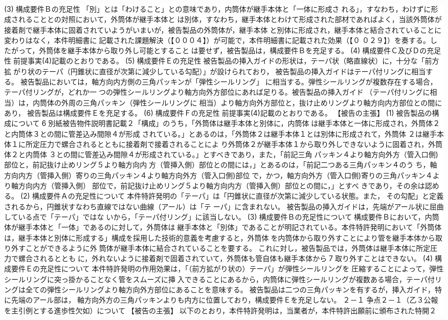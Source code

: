   (3) 構成要件Ｂの充足性 
 「別」とは「わけること」との意味であり，内筒体が継手本体と「一体に形成さ
れる」，すなわち，わけずに形成されることとの対照において，外筒体が継手本体と
は別体，すなわち，継手本体とわけて形成された部材であればよく，当該外筒体が
接着剤で継手本体に固着されていようがいまいが，被告製品の外筒体が，継手本体
と別体に形成され，継手本体と結合されていることに変わりはなく，本件明細書に
記載された課題解決（【０００４】）が可能で，本件明細書に記載された効果（【０
０２９】）を奏する。したがって，外筒体を継手本体から取り外し可能とすること
は要せず，被告製品は，構成要件Ｂを充足する。 
  (4) 構成要件Ｃ及びＤの充足性 
 前提事実(4)記載のとおりである。 
  (5) 構成要件Ｅの充足性 
 被告製品の挿入ガイドの形状は，テーパ状（略直線状）に，十分な「前方拡
がり状のテーパ（円錐状に直径が次第に減少している勾配）」が設けられており，
被告製品の挿入ガイドはテーパ付リングに相当する。 
 被告製品においては，軸方向内方側の三角パッキンが「弾性シールリング」
に相当する。弾性シールリングが複数存在する場合，テーパ付リングが，どれか一
つの弾性シールリングより軸方向外方部位にあれば足りる。被告製品の挿入ガイド
（テーパ付リングに相当）は，内筒体の外周の三角パッキン（弾性シールリングに
相当）より軸方向外方部位と，抜け止めリングより軸方向内方部位との間にあり，
被告製品は構成要件Ｅを充足する。 
  (6) 構成要件Ｆの充足性 
 前提事実(4)記載のとおりである。 
  【被告の主張】 
  (1) 被告製品の構成について 
 6 
 別紙被告物件説明書記載２「構成」のうち，「外筒体は継手本体と別体に，内筒体
は継手本体と一体に形成され，外筒体２と内筒体３との間に管差込み間隙４が形成
されている。」とあるのは，「外筒体２は継手本体１とは別体に形成されて，外筒体
２は継手本体１に所定圧力で螺合されるとともに接着剤で接着されることによ
り外筒体２が継手本体１から取り外しできないように固着され，外筒体２と内筒体
３との間に管差込み間隙４が形成されている。」とすべきであり，また，「前記三角
パッキン４より軸方向外方（管入口側)部位と，前記抜け止めリング５より軸方向内
方（管挿入側）部位との間には，」とあるのは，「前記二つある三角パッキン４のう
ち，軸方向内方（管挿入側）寄りの三角パッキン４より軸方向外方（管入口側)部位
で，かつ，軸方向外方（管入口側)寄りの三角パッキン４より軸方向内方（管挿入側）
部位で，前記抜け止めリング５より軸方向内方（管挿入側）部位との間に，」とすべ
きであり，その余は認める。 
  (2) 構成要件Ａの充足性について 
 本件特許発明の「テーパ」は「円錐状に直径が次第に減少している状態。また，
その勾配」と定義されるから，円錐状すなわち直線ではない曲線（アール）は「テ
ーパ」に含まれない。 
 被告製品の挿入ガイドは，先端がアール状に屈曲している点で「テーパ」ではな
いから，「テーパ付リング」に該当しない。 
  (3) 構成要件Ｂの充足性について 
 構成要件Ｂにおいて，内筒体が継手本体と「一体」であるのに対して，外筒体は
継手本体と「別体」であることが明記されている。本件特許発明において「外筒体
は，継手本体と別体に形成する」構成を採用した技術的意義を考慮すると，外筒体
を内筒体から取り外すことにより管を継手本体から取り外すことができるように外
筒体が継手本体に結合されていることを要する。 
 これに対し，被告製品では，外筒体は継手本体に所定圧力で螺合されるととも
に，外れないように接着剤で固着されていて，外筒体も管自体も継手本体から
 7 
取り外すことはできない。 
  (4) 構成要件Ｅの充足性について 
 本件特許発明の作用効果は，「（前方拡がり状の）テーパ」が弾性シールリングを
圧縮することによって，弾性シールリングに突っ掛かることなく管をスムーズに挿
入できることにあるから，内筒体に弾性シールリングが複数ある場合，テーパ付リ
ングは全ての弾性シールリングより軸方向外方部位にあることを意味する。 
 被告製品は二つの三角パッキンを有するが，挿入ガイド，特に先端のアール部は，
軸方向外方の三角パッキンよりも内方に位置しており，構成要件Ｅを充足しない。 
 ２－１ 争点２－１（乙３公報を主引例とする進歩性欠如）について 
  【被告の主張】 
 以下のとおり，本件特許発明は，当業者が，本件特許出願前に頒布された特開２